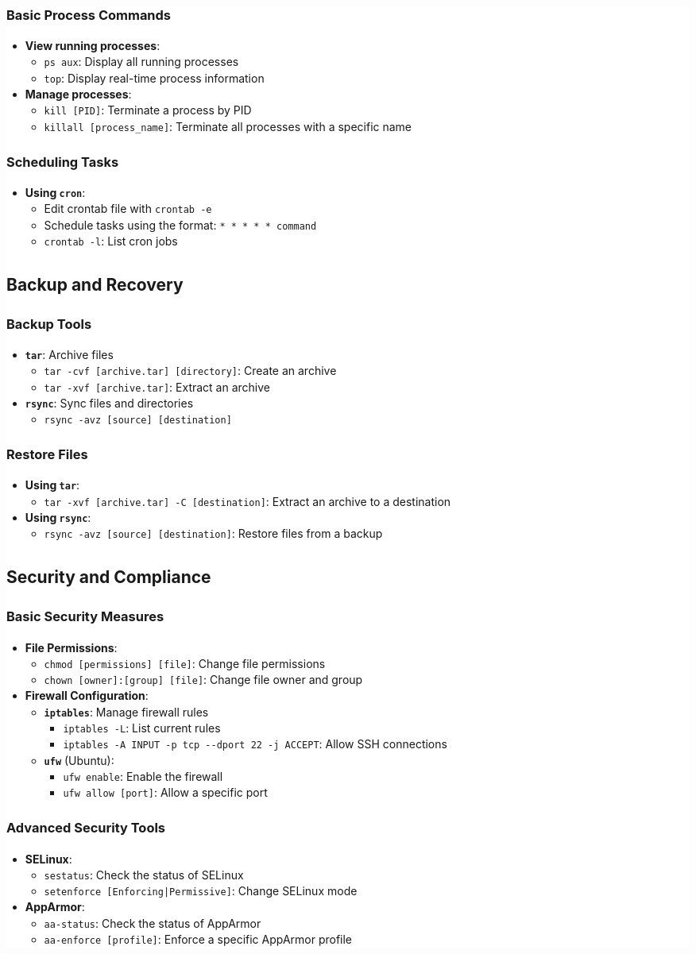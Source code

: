 ### Basic Process Commands
- **View running processes**:
  - `ps aux`: Display all running processes
  - `top`: Display real-time process information
- **Manage processes**:
  - `kill [PID]`: Terminate a process by PID
  - `killall [process_name]`: Terminate all processes with a specific name

### Scheduling Tasks
- **Using `cron`**:
  - Edit crontab file with `crontab -e`
  - Schedule tasks using the format: `* * * * * command`
  - `crontab -l`: List cron jobs

## Backup and Recovery

### Backup Tools
- **`tar`**: Archive files
  - `tar -cvf [archive.tar] [directory]`: Create an archive
  - `tar -xvf [archive.tar]`: Extract an archive
- **`rsync`**: Sync files and directories
  - `rsync -avz [source] [destination]`

### Restore Files
- **Using `tar`**:
  - `tar -xvf [archive.tar] -C [destination]`: Extract an archive to a destination
- **Using `rsync`**:
  - `rsync -avz [source] [destination]`: Restore files from a backup

## Security and Compliance

### Basic Security Measures
- **File Permissions**:
  - `chmod [permissions] [file]`: Change file permissions
  - `chown [owner]:[group] [file]`: Change file owner and group
- **Firewall Configuration**:
  - **`iptables`**: Manage firewall rules
    - `iptables -L`: List current rules
    - `iptables -A INPUT -p tcp --dport 22 -j ACCEPT`: Allow SSH connections
  - **`ufw`** (Ubuntu):
    - `ufw enable`: Enable the firewall
    - `ufw allow [port]`: Allow a specific port

### Advanced Security Tools
- **SELinux**:
  - `sestatus`: Check the status of SELinux
  - `setenforce [Enforcing|Permissive]`: Change SELinux mode
- **AppArmor**:
  - `aa-status`: Check the status of AppArmor
  - `aa-enforce [profile]`: Enforce a specific AppArmor profile
